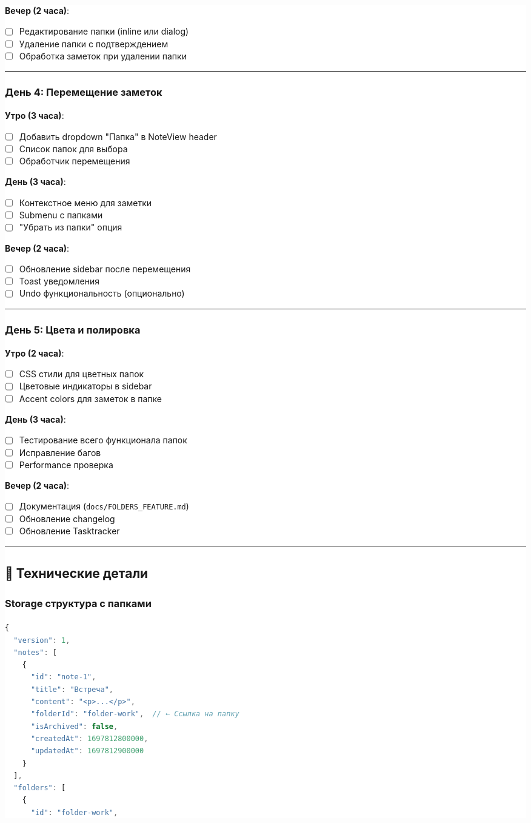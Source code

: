 **Вечер (2 часа)**:
- [ ] Редактирование папки (inline или dialog)
- [ ] Удаление папки с подтверждением
- [ ] Обработка заметок при удалении папки

---

### День 4: Перемещение заметок

**Утро (3 часа)**:
- [ ] Добавить dropdown "Папка" в NoteView header
- [ ] Список папок для выбора
- [ ] Обработчик перемещения

**День (3 часа)**:
- [ ] Контекстное меню для заметки
- [ ] Submenu с папками
- [ ] "Убрать из папки" опция

**Вечер (2 часа)**:
- [ ] Обновление sidebar после перемещения
- [ ] Toast уведомления
- [ ] Undo функциональность (опционально)

---

### День 5: Цвета и полировка

**Утро (2 часа)**:
- [ ] CSS стили для цветных папок
- [ ] Цветовые индикаторы в sidebar
- [ ] Accent colors для заметок в папке

**День (3 часа)**:
- [ ] Тестирование всего функционала папок
- [ ] Исправление багов
- [ ] Performance проверка

**Вечер (2 часа)**:
- [ ] Документация (`docs/FOLDERS_FEATURE.md`)
- [ ] Обновление changelog
- [ ] Обновление Tasktracker

---

## 🔧 Технические детали

### Storage структура с папками

```typescript
{
  "version": 1,
  "notes": [
    {
      "id": "note-1",
      "title": "Встреча",
      "content": "<p>...</p>",
      "folderId": "folder-work",  // ← Ссылка на папку
      "isArchived": false,
      "createdAt": 1697812800000,
      "updatedAt": 1697812900000
    }
  ],
  "folders": [
    {
      "id": "folder-work",
```